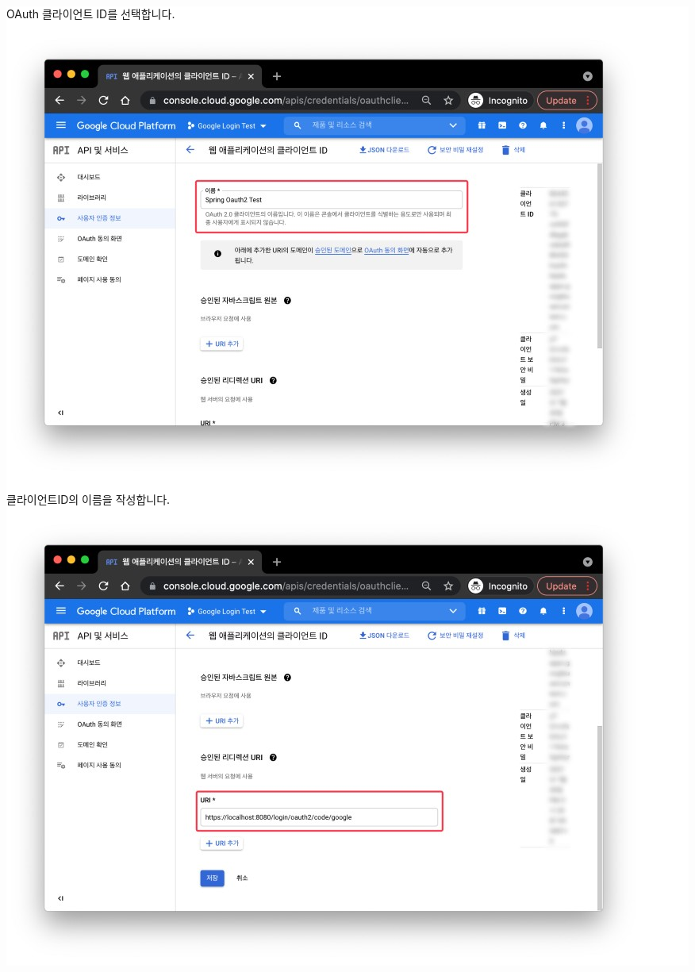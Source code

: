 OAuth 클라이언트 ID를 선택합니다.

![google oauth registration 14](/assets/images/google-oauth-registration14.jpg)

클라이언트ID의 이름을 작성합니다.

![google oauth registration 15](/assets/images/google-oauth-registration15.jpg)
